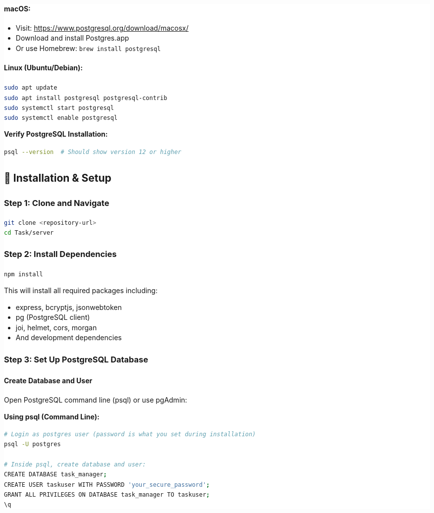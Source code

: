 #### macOS:
- Visit: https://www.postgresql.org/download/macosx/
- Download and install Postgres.app
- Or use Homebrew: `brew install postgresql`

#### Linux (Ubuntu/Debian):
```bash
sudo apt update
sudo apt install postgresql postgresql-contrib
sudo systemctl start postgresql
sudo systemctl enable postgresql
```

**Verify PostgreSQL Installation:**
```bash
psql --version  # Should show version 12 or higher
```

## 🔧 Installation & Setup

### Step 1: Clone and Navigate
```bash
git clone <repository-url>
cd Task/server
```

### Step 2: Install Dependencies
```bash
npm install
```

This will install all required packages including:
- express, bcryptjs, jsonwebtoken
- pg (PostgreSQL client)
- joi, helmet, cors, morgan
- And development dependencies

### Step 3: Set Up PostgreSQL Database

#### Create Database and User
Open PostgreSQL command line (psql) or use pgAdmin:

**Using psql (Command Line):**
```bash
# Login as postgres user (password is what you set during installation)
psql -U postgres

# Inside psql, create database and user:
CREATE DATABASE task_manager;
CREATE USER taskuser WITH PASSWORD 'your_secure_password';
GRANT ALL PRIVILEGES ON DATABASE task_manager TO taskuser;
\q
```
